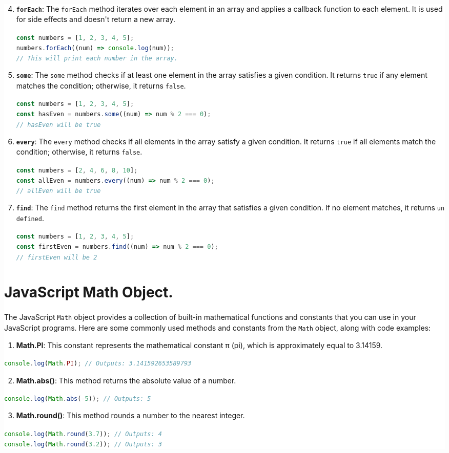 4. **`forEach`**: The `forEach` method iterates over each element in an array and applies a callback function to each element. It is used for side effects and doesn't return a new array.

   ```javascript
   const numbers = [1, 2, 3, 4, 5];
   numbers.forEach((num) => console.log(num));
   // This will print each number in the array.
   ```

5. **`some`**: The `some` method checks if at least one element in the array satisfies a given condition. It returns `true` if any element matches the condition; otherwise, it returns `false`.

   ```javascript
   const numbers = [1, 2, 3, 4, 5];
   const hasEven = numbers.some((num) => num % 2 === 0);
   // hasEven will be true
   ```

6. **`every`**: The `every` method checks if all elements in the array satisfy a given condition. It returns `true` if all elements match the condition; otherwise, it returns `false`.

   ```javascript
   const numbers = [2, 4, 6, 8, 10];
   const allEven = numbers.every((num) => num % 2 === 0);
   // allEven will be true
   ```

7. **`find`**: The `find` method returns the first element in the array that satisfies a given condition. If no element matches, it returns `undefined`.

   ```javascript
   const numbers = [1, 2, 3, 4, 5];
   const firstEven = numbers.find((num) => num % 2 === 0);
   // firstEven will be 2
   ```

# JavaScript Math Object.

The JavaScript `Math` object provides a collection of built-in mathematical functions and constants that you can use in your JavaScript programs. Here are some commonly used methods and constants from the `Math` object, along with code examples:

1. **Math.PI**: This constant represents the mathematical constant π (pi), which is approximately equal to 3.14159.

```javascript
console.log(Math.PI); // Outputs: 3.141592653589793
```

2. **Math.abs()**: This method returns the absolute value of a number.

```javascript
console.log(Math.abs(-5)); // Outputs: 5
```

3. **Math.round()**: This method rounds a number to the nearest integer.

```javascript
console.log(Math.round(3.7)); // Outputs: 4
console.log(Math.round(3.2)); // Outputs: 3
```
